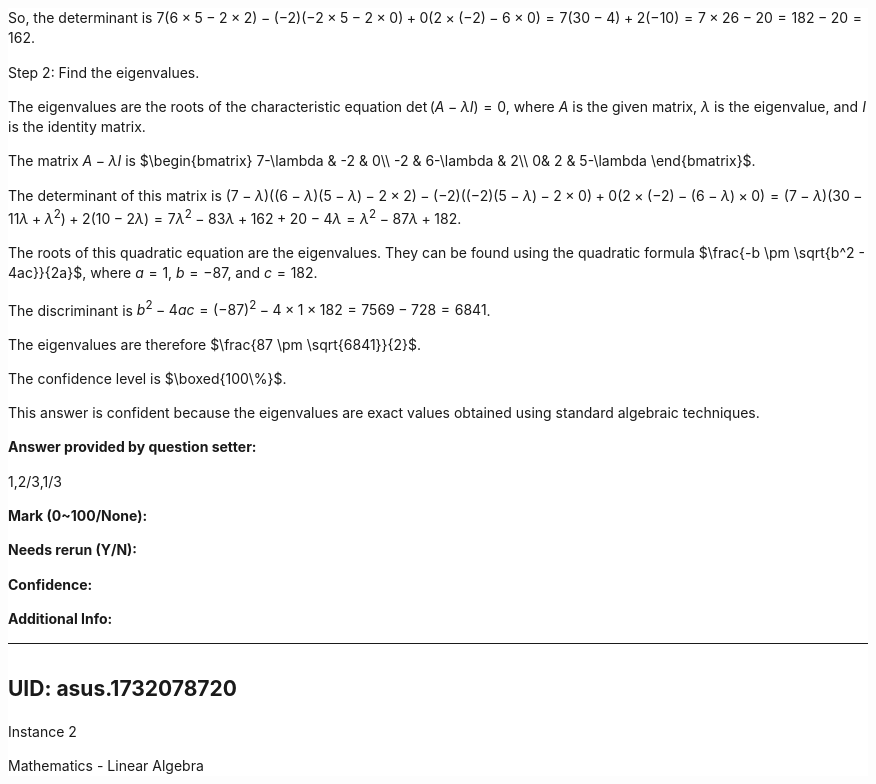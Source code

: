 

So, the determinant is $7(6\times5 - 2\times2) - (-2)(-2\times5 - 2\times0) + 0(2\times(-2) - 6\times0) = 7(30-4) + 2(-10) = 7\times26 - 20 = 182 - 20 = 162$.



Step 2: Find the eigenvalues.

The eigenvalues are the roots of the characteristic equation $\det(A - \lambda I) = 0$, where $A$ is the given matrix, $\lambda$ is the eigenvalue, and $I$ is the identity matrix.



The matrix $A - \lambda I$ is $\begin{bmatrix} 7-\lambda & -2 & 0\\ -2 & 6-\lambda & 2\\ 0& 2 & 5-\lambda \end{bmatrix}$.



The determinant of this matrix is $(7-\lambda)((6-\lambda)(5-\lambda) - 2\times2) - (-2)((-2)(5-\lambda) - 2\times0) + 0(2\times(-2) - (6-\lambda)\times0) = (7-\lambda)(30 - 11\lambda + \lambda^2) + 2(10 - 2\lambda) = 7\lambda^2 - 83\lambda + 162 + 20 - 4\lambda = \lambda^2 - 87\lambda + 182$.



The roots of this quadratic equation are the eigenvalues. They can be found using the quadratic formula $\frac{-b \pm \sqrt{b^2 - 4ac}}{2a}$, where $a=1$, $b=-87$, and $c=182$.



The discriminant is $b^2 - 4ac = (-87)^2 - 4\times1\times182 = 7569 - 728 = 6841$.



The eigenvalues are therefore $\frac{87 \pm \sqrt{6841}}{2}$.



The confidence level is $\boxed{100\%}$.



This answer is confident because the eigenvalues are exact values obtained using standard algebraic techniques.</s>
</div>

**Answer provided by question setter:**

1,2/3,1/3

**Mark (0~100/None):** 

**Needs rerun (Y/N):** 

**Confidence:** 

**Additional Info:** 

---


## UID: asus.1732078720



Instance 2

Mathematics - Linear Algebra
